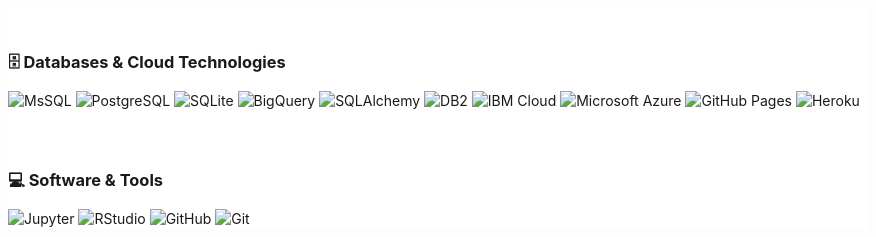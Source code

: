 </p>

</br>

### 🗄️ Databases & Cloud Technologies

<p>
    <a>
    <img alt="MsSQL" src ="https://img.shields.io/badge/Microsoft%20SQL%20Sever-CC2927?&logo=microsoft%20sql%20server&logoColor=white">
    </a>
    <a>
    <img alt="PostgreSQL" src ="https://img.shields.io/badge/PostgreSQL-%23316192.svg?logo=postgresql&logoColor=white">
    </a>
    <a>
    <img alt="SQLite" src ="https://img.shields.io/badge/SQLite-%2307405e.svg?logo=sqlite&logoColor=white">
    </a>
    <a>
    <img alt="BigQuery" src ="https://img.shields.io/badge/BigQuery-CC2927?&logo=bigquery&logoColor=white">
    </a>
    <a>
    <img alt="SQLAlchemy" src ="https://img.shields.io/badge/-SQLAlchemy-0089D6?&logo=sqlalchemy&logoColor=ffffff">
    </a>
    <a>
    <img alt="DB2" src ="https://img.shields.io/badge/DB2-%23316192.svg?logo=db2&logoColor=white">
    </a>
    <a>
    <img alt="IBM Cloud" src ="https://img.shields.io/badge/IBM%20Cloud-CC2927?&logo=ibm%20cloud&logoColor=white">
    <a>
    <img alt="Microsoft Azure" src ="https://img.shields.io/badge/-Microsoft%20Azure-0089D6?&logo=microsoft-azure&logoColor=ffffff">
    </a>
    <a>
    <img alt="GitHub Pages" src="https://img.shields.io/badge/GitHub%20Pages-%23327FC7.svg?logo=github&logoColor=white">
    </a>
    <a>
    <img alt="Heroku" src ="https://img.shields.io/badge/-Heroku-0089D6?&logo=heroku&logoColor=ffffff">
    </a>
        
</p>

</br>

### 💻 Software & Tools

<p>
    <a>
    <img alt="Jupyter" src="https://img.shields.io/badge/-Jupyter-F37626.svg?style=flat&logo=Jupyter">
    </a>
    <a>
    <img alt="RStudio" src="https://img.shields.io/badge/-RStudio-276DC3?style=flat&logo=RStudio">
    </a>
    <a>
    <img alt="GitHub" src="https://img.shields.io/badge/-GitHub-05122A?style=flat&logo=github">
    </a>
    <a>
    <img alt="Git" src="https://img.shields.io/badge/Git%20-%23F05033.svg?logo=git&logoColor=white">
    </a>
    <a>